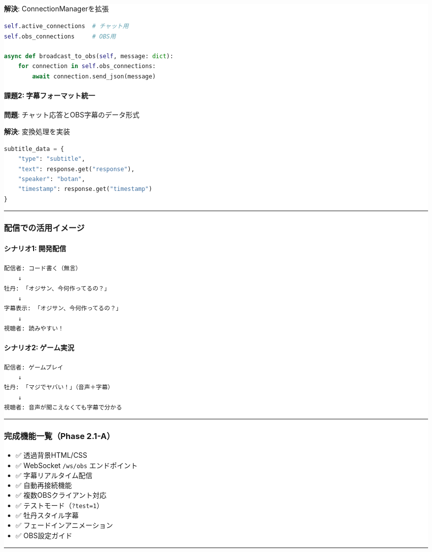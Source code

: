 **解決**: ConnectionManagerを拡張
```python
self.active_connections  # チャット用
self.obs_connections     # OBS用

async def broadcast_to_obs(self, message: dict):
    for connection in self.obs_connections:
        await connection.send_json(message)
```

#### 課題2: 字幕フォーマット統一
**問題**: チャット応答とOBS字幕のデータ形式

**解決**: 変換処理を実装
```python
subtitle_data = {
    "type": "subtitle",
    "text": response.get("response"),
    "speaker": "botan",
    "timestamp": response.get("timestamp")
}
```

---

### 配信での活用イメージ

#### シナリオ1: 開発配信
```
配信者: コード書く（無言）
    ↓
牡丹: 「オジサン、今何作ってるの？」
    ↓
字幕表示: 「オジサン、今何作ってるの？」
    ↓
視聴者: 読みやすい！
```

#### シナリオ2: ゲーム実況
```
配信者: ゲームプレイ
    ↓
牡丹: 「マジでヤバい！」（音声＋字幕）
    ↓
視聴者: 音声が聞こえなくても字幕で分かる
```

---

### 完成機能一覧（Phase 2.1-A）

- ✅ 透過背景HTML/CSS
- ✅ WebSocket `/ws/obs` エンドポイント
- ✅ 字幕リアルタイム配信
- ✅ 自動再接続機能
- ✅ 複数OBSクライアント対応
- ✅ テストモード（`?test=1`）
- ✅ 牡丹スタイル字幕
- ✅ フェードインアニメーション
- ✅ OBS設定ガイド

---